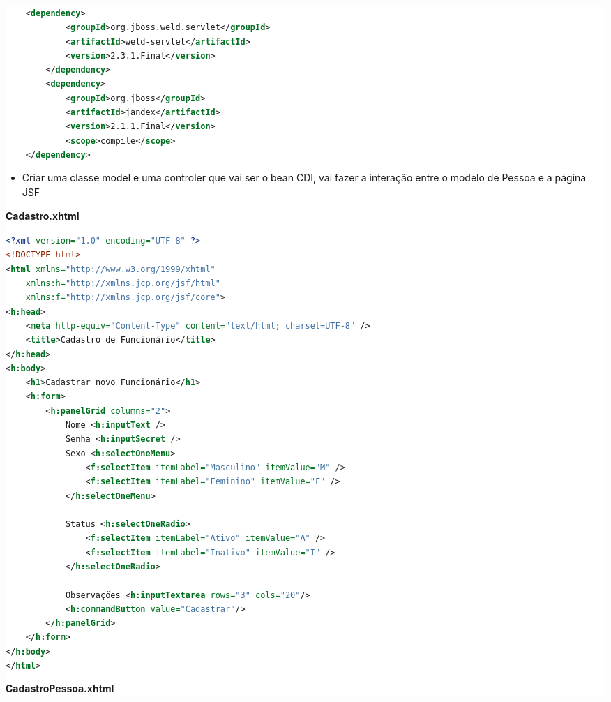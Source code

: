 ```xml
    <dependency>
			<groupId>org.jboss.weld.servlet</groupId>
			<artifactId>weld-servlet</artifactId>
			<version>2.3.1.Final</version>
		</dependency>
		<dependency>
			<groupId>org.jboss</groupId>
			<artifactId>jandex</artifactId>
			<version>2.1.1.Final</version>
			<scope>compile</scope>
	</dependency>
```

- Criar uma classe model e uma controler que vai ser o bean CDI, vai fazer a interação entre o modelo de Pessoa e a página JSF

**Cadastro.xhtml**

```xml
<?xml version="1.0" encoding="UTF-8" ?>
<!DOCTYPE html>
<html xmlns="http://www.w3.org/1999/xhtml"
	xmlns:h="http://xmlns.jcp.org/jsf/html"
	xmlns:f="http://xmlns.jcp.org/jsf/core">
<h:head>
	<meta http-equiv="Content-Type" content="text/html; charset=UTF-8" />
	<title>Cadastro de Funcionário</title>
</h:head>
<h:body>
	<h1>Cadastrar novo Funcionário</h1>
	<h:form>
		<h:panelGrid columns="2">
			Nome <h:inputText />
			Senha <h:inputSecret />
			Sexo <h:selectOneMenu>
				<f:selectItem itemLabel="Masculino" itemValue="M" />
				<f:selectItem itemLabel="Feminino" itemValue="F" />
			</h:selectOneMenu>

			Status <h:selectOneRadio>
				<f:selectItem itemLabel="Ativo" itemValue="A" />
				<f:selectItem itemLabel="Inativo" itemValue="I" />
			</h:selectOneRadio>

			Observações <h:inputTextarea rows="3" cols="20"/>
			<h:commandButton value="Cadastrar"/>
		</h:panelGrid>
	</h:form>
</h:body>
</html>
```

**CadastroPessoa.xhtml**
